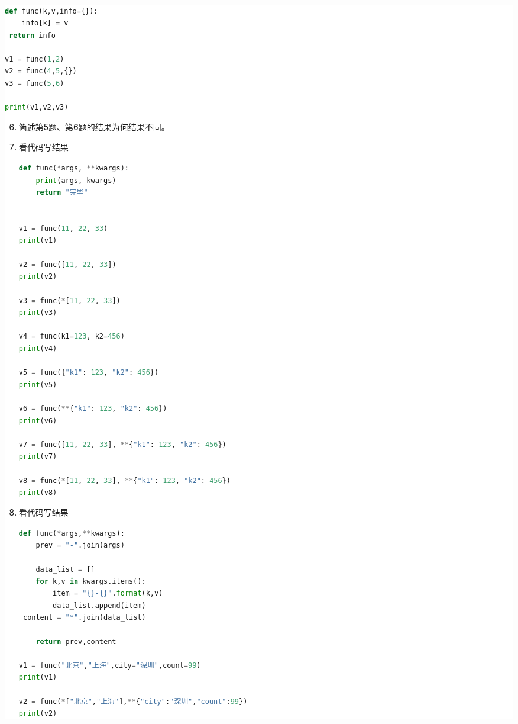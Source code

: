    ```python
   def func(k,v,info={}):
       info[k] = v
   	return info
   
   v1 = func(1,2)
   v2 = func(4,5,{})
   v3 = func(5,6)
   
   print(v1,v2,v3)
   ```

6. 简述第5题、第6题的结果为何结果不同。

7. 看代码写结果

   ```python
   def func(*args, **kwargs):
       print(args, kwargs)
       return "完毕"
   
   
   v1 = func(11, 22, 33)
   print(v1)
   
   v2 = func([11, 22, 33])
   print(v2)
   
   v3 = func(*[11, 22, 33])
   print(v3)
   
   v4 = func(k1=123, k2=456)
   print(v4)
   
   v5 = func({"k1": 123, "k2": 456})
   print(v5)
   
   v6 = func(**{"k1": 123, "k2": 456})
   print(v6)
   
   v7 = func([11, 22, 33], **{"k1": 123, "k2": 456})
   print(v7)
   
   v8 = func(*[11, 22, 33], **{"k1": 123, "k2": 456})
   print(v8)
   ```

8. 看代码写结果

   ```python
   def func(*args,**kwargs):
       prev = "-".join(args)
   	
       data_list = []
       for k,v in kwargs.items():
           item = "{}-{}".format(k,v)
           data_list.append(item)
   	content = "*".join(data_list)
       
       return prev,content
   
   v1 = func("北京","上海",city="深圳",count=99)
   print(v1)
   
   v2 = func(*["北京","上海"],**{"city":"深圳","count":99})
   print(v2)
   ```